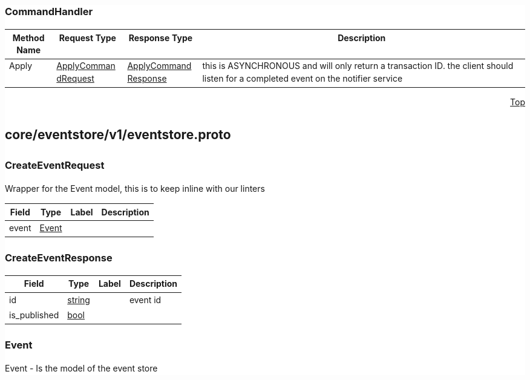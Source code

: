 



 

 

 


<a name="core-commandhandler-v1-CommandHandler"></a>

### CommandHandler


| Method Name | Request Type | Response Type | Description |
| ----------- | ------------ | ------------- | ------------|
| Apply | [ApplyCommandRequest](#core-commandhandler-v1-ApplyCommandRequest) | [ApplyCommandResponse](#core-commandhandler-v1-ApplyCommandResponse) | this is ASYNCHRONOUS and will only return a transaction ID. the client should listen for a completed event on the notifier service |

 



<a name="core_eventstore_v1_eventstore-proto"></a>
<p align="right"><a href="#top">Top</a></p>

## core/eventstore/v1/eventstore.proto



<a name="core-eventstore-v1-CreateEventRequest"></a>

### CreateEventRequest
Wrapper for the Event model, this is to keep inline with our linters


| Field | Type | Label | Description |
| ----- | ---- | ----- | ----------- |
| event | [Event](#core-eventstore-v1-Event) |  |  |






<a name="core-eventstore-v1-CreateEventResponse"></a>

### CreateEventResponse



| Field | Type | Label | Description |
| ----- | ---- | ----- | ----------- |
| id | [string](#string) |  | event id |
| is_published | [bool](#bool) |  |  |






<a name="core-eventstore-v1-Event"></a>

### Event
Event - Is the model of the event store
